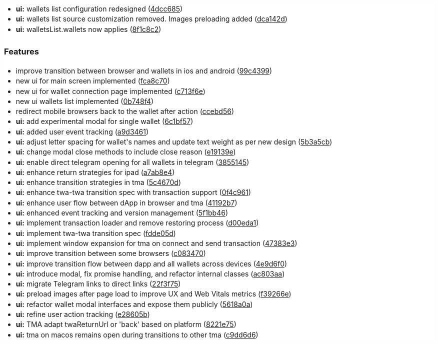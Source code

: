 * **ui:** wallets list configuration redesigned ([4dcc685](https://github.com/SamirL/tonsdk/commit/4dcc68524a763f24f75f807f3572f5a321d0c5f9))
* **ui:** wallets list source customization removed. Images preloading added ([dca142d](https://github.com/SamirL/tonsdk/commit/dca142d77606e620b6f08315d7dbe2d847d44921))
* **ui:** walletsList.wallets now applies ([8f1c8c2](https://github.com/SamirL/tonsdk/commit/8f1c8c2f6eb6aac59bf7e29cff4066ecb465eac5))


### Features

* improve transition between browser and wallets in ios and android ([99c4399](https://github.com/SamirL/tonsdk/commit/99c43996fc6372106880ea081c2350819dde64b9))
* new ui for main screen implemented ([fca8c70](https://github.com/SamirL/tonsdk/commit/fca8c70a94ceb6664e378f1d4f7e7eb9ab244c64))
* new ui for wallet connection page implemented ([c713f6e](https://github.com/SamirL/tonsdk/commit/c713f6ef918ec60f91e9acccd558e752819dd6e4))
* new ui wallets list implemented ([0b748f4](https://github.com/SamirL/tonsdk/commit/0b748f480cd1f18b7df891e7970e353221ad29f4))
* redirect mobile browsers back to the wallet after action ([ccebd56](https://github.com/SamirL/tonsdk/commit/ccebd56715274763bcfefae88899749940426981))
* **ui:** add experimental modal for single wallet ([6c1bf57](https://github.com/SamirL/tonsdk/commit/6c1bf5757295ae8094023dddd7731d5cd51cc0b2))
* **ui:** added user event tracking ([a9d3461](https://github.com/SamirL/tonsdk/commit/a9d34610241273cc9b00c39c51f2835d8315477c))
* **ui:** adjust letter spacing for wallet's names and update text weight as per new design ([5b3a5cb](https://github.com/SamirL/tonsdk/commit/5b3a5cbb8748c51f1c17c662b2ed162c143d1800))
* **ui:** change modal close methods to include close reason ([e19139e](https://github.com/SamirL/tonsdk/commit/e19139ef07edcc8d8b61bac870527b1c6d7e8962))
* **ui:** enable direct telegram opening for all wallets in telegram ([3855145](https://github.com/SamirL/tonsdk/commit/3855145c4b3e9a7dc7c40ccd8eff7379f89d9b29))
* **ui:** enhance return strategies for ipad ([a7ab8e4](https://github.com/SamirL/tonsdk/commit/a7ab8e406b907c3f52b8de77e918a1a7369e084b))
* **ui:** enhance transition strategies in tma ([5c4670d](https://github.com/SamirL/tonsdk/commit/5c4670d542a634ea1e87c6e06b4b56cc6614c1c4))
* **ui:** enhance twa-twa transition spec with transaction support ([0f4c961](https://github.com/SamirL/tonsdk/commit/0f4c961a932c29147d2352fb4b70c0e3beb9f1ae))
* **ui:** enhance user flow between dApp in browser and tma ([41192b7](https://github.com/SamirL/tonsdk/commit/41192b74bf80f5e139d9e375f91b36f324a9de04))
* **ui:** enhanced event tracking and version management ([5f1bb46](https://github.com/SamirL/tonsdk/commit/5f1bb46dbc72aa09c5fdefa33fae93ee7281256e))
* **ui:** implement transaction loader and remove restoring process ([d00eda1](https://github.com/SamirL/tonsdk/commit/d00eda18d2533d86532a87d8907066ae334c0fab))
* **ui:** implement twa-twa transition spec ([fdde05d](https://github.com/SamirL/tonsdk/commit/fdde05dddbb4b416081837b0e8f7a44bed68f4e3))
* **ui:** implement window expansion for tma on connect and send transaction ([47383e3](https://github.com/SamirL/tonsdk/commit/47383e374dea1b066f01d42a8f5a51c3fd505af9))
* **ui:** improve transition between some browsers ([c083470](https://github.com/SamirL/tonsdk/commit/c083470500bdc993afea7d172592ac4bbc0266bb))
* **ui:** improve transition flow between dapp and all wallets across devices ([4e9d6f0](https://github.com/SamirL/tonsdk/commit/4e9d6f0200c2d24293416d33d835db7d13bdcb45))
* **ui:** introduce modal, fix promise handling, and refactor internal classes ([ac803aa](https://github.com/SamirL/tonsdk/commit/ac803aa7bec56f6358071a906879d814eb485c8d))
* **ui:** migrate Telegram links to direct links ([22f3f75](https://github.com/SamirL/tonsdk/commit/22f3f75a971be6e4fa5a0a02c70bb8e68d076c6a))
* **ui:** preload images after page load to improve UX and Web Vitals metrics ([f39266e](https://github.com/SamirL/tonsdk/commit/f39266e519105566470d3134b1bb3024c42de0ac))
* **ui:** refactor wallet modal interfaces and expose them publicly ([5618a0a](https://github.com/SamirL/tonsdk/commit/5618a0ae945b2aad50cb994d4cad8371f029bf65))
* **ui:** refine user action tracking ([e28605b](https://github.com/SamirL/tonsdk/commit/e28605b9bbd826d046b4e209abc1f1bfe771e87c))
* **ui:** TMA adapt twaReturnUrl or 'back' based on platform ([8221e75](https://github.com/SamirL/tonsdk/commit/8221e75d2358138bd4cfc8524b71f539a8425a8a))
* **ui:** tma on macos remains open during transitions to other tma ([c9dd6d6](https://github.com/SamirL/tonsdk/commit/c9dd6d6bb9910062840f21c87171bee92a8739fe))
